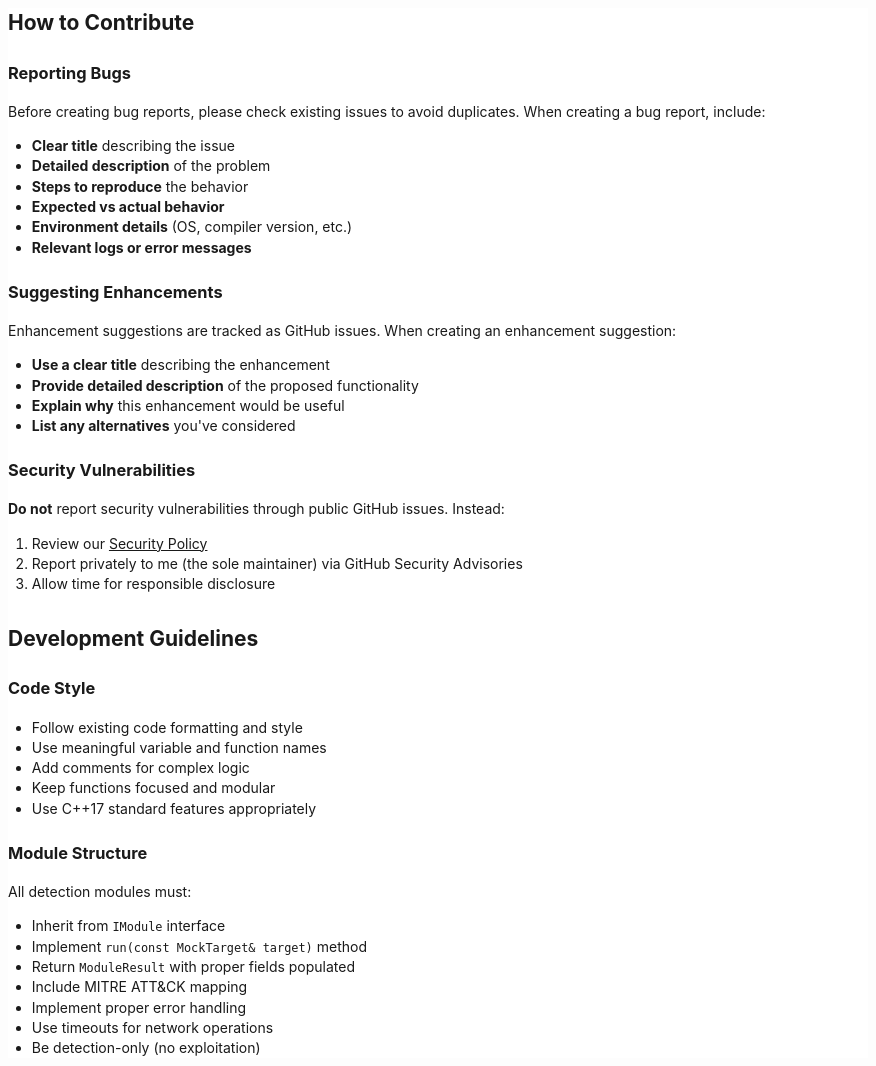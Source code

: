 ## How to Contribute

### Reporting Bugs

Before creating bug reports, please check existing issues to avoid duplicates. When creating a bug report, include:

- **Clear title** describing the issue
- **Detailed description** of the problem
- **Steps to reproduce** the behavior
- **Expected vs actual behavior**
- **Environment details** (OS, compiler version, etc.)
- **Relevant logs or error messages**

### Suggesting Enhancements

Enhancement suggestions are tracked as GitHub issues. When creating an enhancement suggestion:

- **Use a clear title** describing the enhancement
- **Provide detailed description** of the proposed functionality
- **Explain why** this enhancement would be useful
- **List any alternatives** you've considered

### Security Vulnerabilities

**Do not** report security vulnerabilities through public GitHub issues. Instead:

1. Review our [Security Policy](SECURITY.md)
2. Report privately to me (the sole maintainer) via GitHub Security Advisories
3. Allow time for responsible disclosure

## Development Guidelines

### Code Style

- Follow existing code formatting and style
- Use meaningful variable and function names
- Add comments for complex logic
- Keep functions focused and modular
- Use C++17 standard features appropriately

### Module Structure

All detection modules must:

- Inherit from `IModule` interface
- Implement `run(const MockTarget& target)` method
- Return `ModuleResult` with proper fields populated
- Include MITRE ATT&CK mapping
- Implement proper error handling
- Use timeouts for network operations
- Be detection-only (no exploitation)
